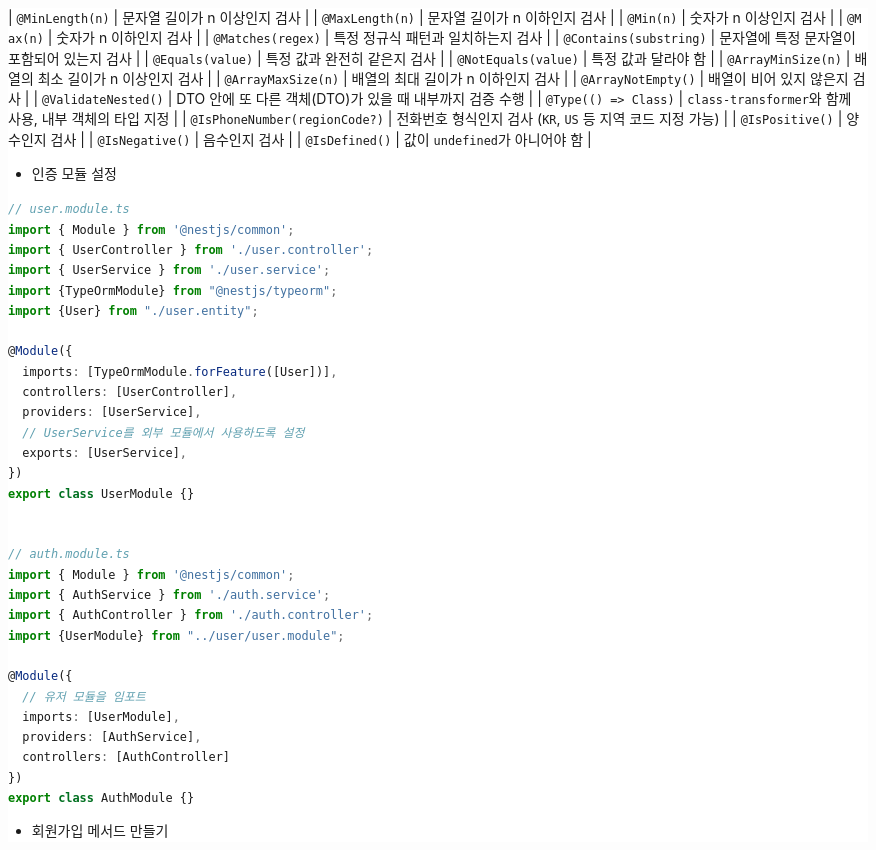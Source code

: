 | `@MinLength(n)`               | 문자열 길이가 n 이상인지 검사                         |
| `@MaxLength(n)`               | 문자열 길이가 n 이하인지 검사                         |
| `@Min(n)`                     | 숫자가 n 이상인지 검사                             |
| `@Max(n)`                     | 숫자가 n 이하인지 검사                             |
| `@Matches(regex)`             | 특정 정규식 패턴과 일치하는지 검사                       |
| `@Contains(substring)`        | 문자열에 특정 문자열이 포함되어 있는지 검사                  |
| `@Equals(value)`              | 특정 값과 완전히 같은지 검사                          |
| `@NotEquals(value)`           | 특정 값과 달라야 함                               |
| `@ArrayMinSize(n)`            | 배열의 최소 길이가 n 이상인지 검사                      |
| `@ArrayMaxSize(n)`            | 배열의 최대 길이가 n 이하인지 검사                      |
| `@ArrayNotEmpty()`            | 배열이 비어 있지 않은지 검사                          |
| `@ValidateNested()`           | DTO 안에 또 다른 객체(DTO)가 있을 때 내부까지 검증 수행      |
| `@Type(() => Class)`          | `class-transformer`와 함께 사용, 내부 객체의 타입 지정  |
| `@IsPhoneNumber(regionCode?)` | 전화번호 형식인지 검사 (`KR`, `US` 등 지역 코드 지정 가능)   |
| `@IsPositive()`               | 양수인지 검사                                   |
| `@IsNegative()`               | 음수인지 검사                                   |
| `@IsDefined()`                | 값이 `undefined`가 아니어야 함                    |

- 인증 모듈 설정
```typescript
// user.module.ts
import { Module } from '@nestjs/common';
import { UserController } from './user.controller';
import { UserService } from './user.service';
import {TypeOrmModule} from "@nestjs/typeorm";
import {User} from "./user.entity";

@Module({
  imports: [TypeOrmModule.forFeature([User])],
  controllers: [UserController],
  providers: [UserService],
  // UserService를 외부 모듈에서 사용하도록 설정
  exports: [UserService],
})
export class UserModule {}


// auth.module.ts
import { Module } from '@nestjs/common';
import { AuthService } from './auth.service';
import { AuthController } from './auth.controller';
import {UserModule} from "../user/user.module";

@Module({
  // 유저 모듈을 임포트
  imports: [UserModule],
  providers: [AuthService],
  controllers: [AuthController]
})
export class AuthModule {}
```
- 회원가입 메서드 만들기
```bash
```